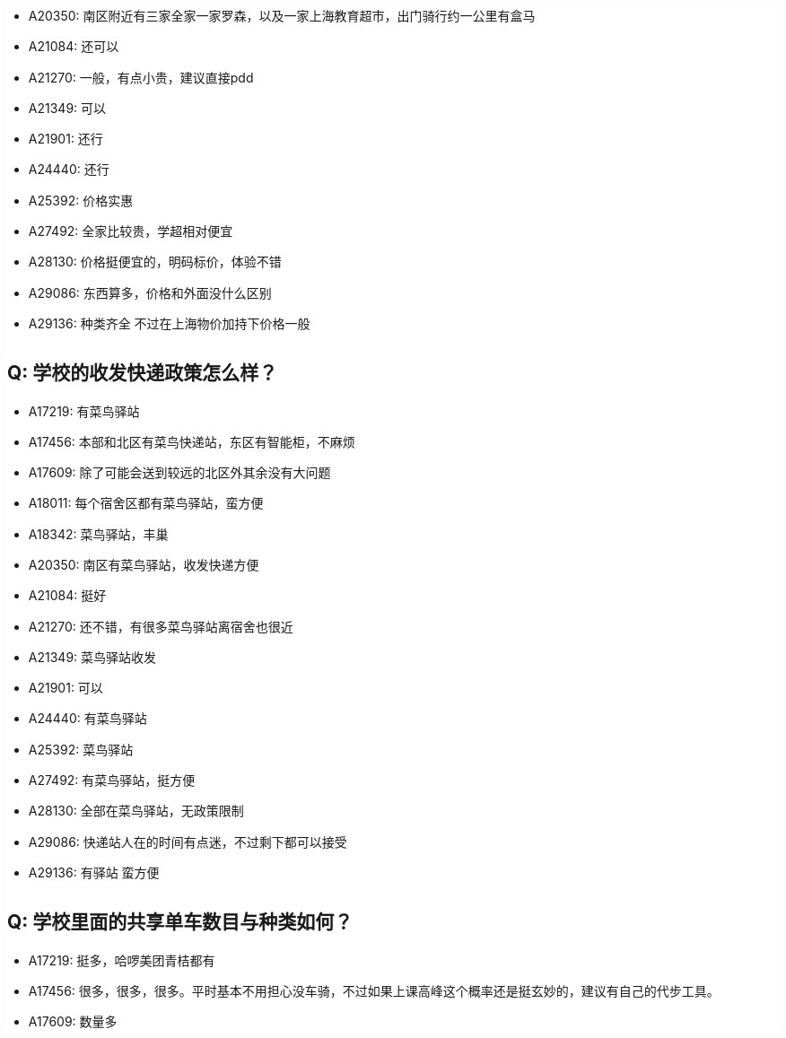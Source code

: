 - A20350: 南区附近有三家全家一家罗森，以及一家上海教育超市，出门骑行约一公里有盒马

- A21084: 还可以

- A21270: 一般，有点小贵，建议直接pdd

- A21349: 可以

- A21901: 还行

- A24440: 还行

- A25392: 价格实惠

- A27492: 全家比较贵，学超相对便宜

- A28130: 价格挺便宜的，明码标价，体验不错

- A29086: 东西算多，价格和外面没什么区别

- A29136: 种类齐全 不过在上海物价加持下价格一般

## Q: 学校的收发快递政策怎么样？

- A17219: 有菜鸟驿站

- A17456: 本部和北区有菜鸟快递站，东区有智能柜，不麻烦

- A17609: 除了可能会送到较远的北区外其余没有大问题

- A18011: 每个宿舍区都有菜鸟驿站，蛮方便

- A18342: 菜鸟驿站，丰巢

- A20350: 南区有菜鸟驿站，收发快递方便

- A21084: 挺好

- A21270: 还不错，有很多菜鸟驿站离宿舍也很近

- A21349: 菜鸟驿站收发

- A21901: 可以

- A24440: 有菜鸟驿站

- A25392: 菜鸟驿站

- A27492: 有菜鸟驿站，挺方便

- A28130: 全部在菜鸟驿站，无政策限制

- A29086: 快递站人在的时间有点迷，不过剩下都可以接受

- A29136: 有驿站 蛮方便

## Q: 学校里面的共享单车数目与种类如何？

- A17219: 挺多，哈啰美团青桔都有

- A17456: 很多，很多，很多。平时基本不用担心没车骑，不过如果上课高峰这个概率还是挺玄妙的，建议有自己的代步工具。

- A17609: 数量多
